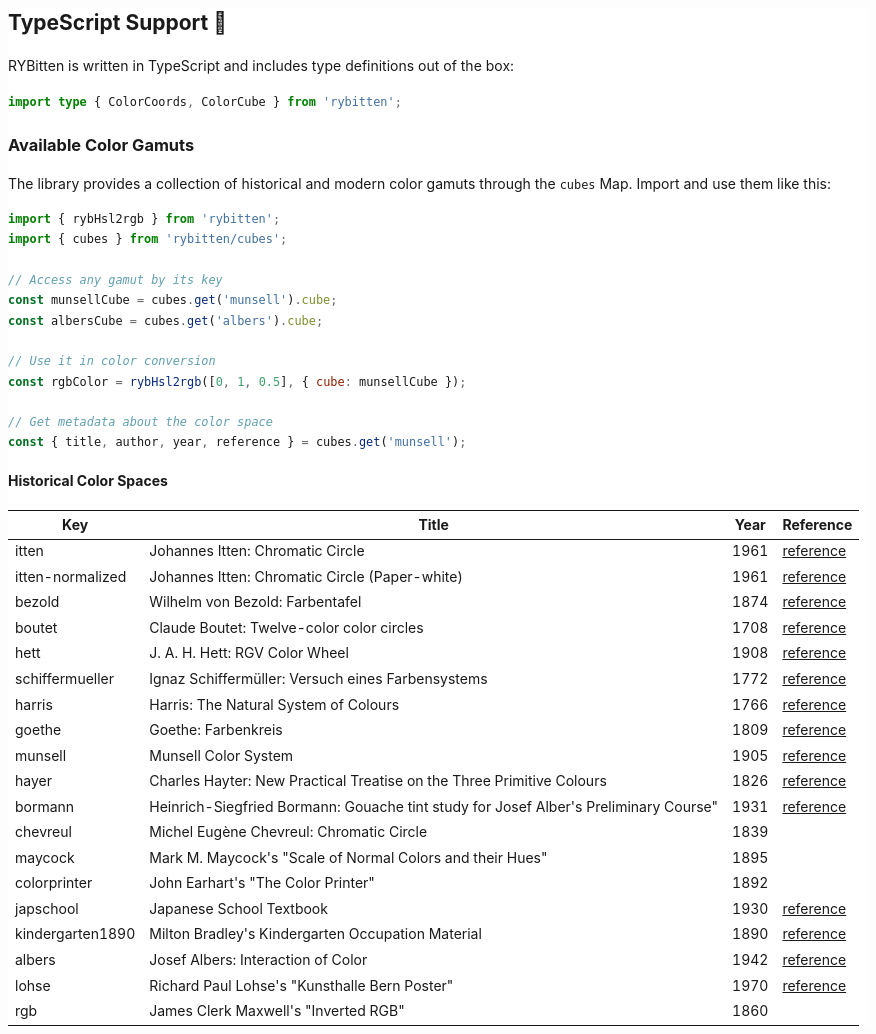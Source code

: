 ## TypeScript Support 📝

RYBitten is written in TypeScript and includes type definitions out of the box:

```typescript
import type { ColorCoords, ColorCube } from 'rybitten';
```

### Available Color Gamuts

The library provides a collection of historical and modern color gamuts through the `cubes` Map. Import and use them like this:

```javascript
import { rybHsl2rgb } from 'rybitten';
import { cubes } from 'rybitten/cubes';

// Access any gamut by its key
const munsellCube = cubes.get('munsell').cube;
const albersCube = cubes.get('albers').cube;

// Use it in color conversion
const rgbColor = rybHsl2rgb([0, 1, 0.5], { cube: munsellCube });

// Get metadata about the color space
const { title, author, year, reference } = cubes.get('munsell');
```

#### Historical Color Spaces

| Key | Title | Year | Reference |
| --- | --- | --- | --- |
| itten | Johannes Itten: Chromatic Circle | 1961 | [reference](references/farbkreis_extended.png) |
| itten-normalized | Johannes Itten: Chromatic Circle (Paper-white) | 1961 | [reference](references/Johannes-Itten-The-chromatic-circle-some-exercises-on-the-contrast-of-pure-colors.webp) |
| bezold | Wilhelm von Bezold: Farbentafel | 1874 | [reference](references/Bezold_Farbentafel_1874.jpg) |
| boutet | Claude Boutet: Twelve-color color circles | 1708 | [reference](references/Boutet_1708_color_circles.jpg) |
| hett | J. A. H. Hett: RGV Color Wheel | 1908 | [reference](references/RGV_color_wheel_1908.png) |
| schiffermueller | Ignaz Schiffermüller: Versuch eines Farbensystems | 1772 | [reference](references/020_schiffermueller1.jpg) |
| harris | Harris: The Natural System of Colours | 1766 | [reference](references/Moses_Harris_The_Natural_System_of_Colours.jpg) |
| goethe | Goethe: Farbenkreis | 1809 | [reference](references/Goethe_Farbenkreis_zur_Symbolisierung_des_menschlichen_Geistes-_und_Seelenlebens_1809.jpg) |
| munsell | Munsell Color System | 1905 | [reference](references/munsell-atlas-11.jpg) |
| hayer | Charles Hayter: New Practical Treatise on the Three Primitive Colours | 1826 | [reference](references/Color_diagram_Charles_Hayter.jpg) |
| bormann | Heinrich-Siegfried Bormann: Gouache tint study for Josef Alber's Preliminary Course" | 1931 | [reference](references/bormann.png) |
| chevreul | Michel Eugène Chevreul: Chromatic Circle | 1839 | |
| maycock | Mark M. Maycock's "Scale of Normal Colors and their Hues" | 1895 | |
| colorprinter | John Earhart's "The Color Printer" | 1892 | |
| japschool | Japanese School Textbook  | 1930 | [reference](references/textbook-3.jpg) |
| kindergarten1890 | Milton Bradley's Kindergarten Occupation Material | 1890 | [reference](references/kindergarten-1890.jpg) |
| albers | Josef Albers: Interaction of Color | 1942 | [reference](references/albers-color-harmony.jpg) |
| lohse |  Richard Paul Lohse's "Kunsthalle Bern Poster"  | 1970 | [reference](references/lohse.png) |
| rgb | James Clerk Maxwell's "Inverted RGB" | 1860 | |
